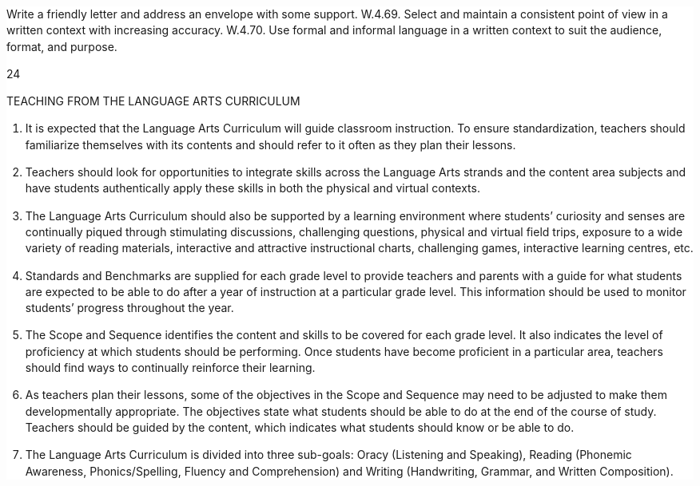 Write a friendly letter and address an envelope with some support. 
W.4.69. 
Select and maintain a consistent point of view in a written context with increasing accuracy. 
W.4.70. 
Use formal and informal language in a written context to suit the audience, format, and purpose. 
 
 
 
 
 


 
24 
 
TEACHING FROM THE LANGUAGE ARTS CURRICULUM 
 
 
1. It is expected that the Language Arts Curriculum will guide classroom instruction.  To ensure standardization, teachers 
should familiarize themselves with its contents and should refer to it often as they plan their lessons.   
 
2. Teachers should look for opportunities to integrate skills across the Language Arts strands and the content area subjects 
and have students authentically apply these skills in both the physical and virtual contexts. 
 
3. The Language Arts Curriculum should also be supported by a learning environment where students’ curiosity and 
senses are continually piqued through stimulating discussions, challenging questions, physical and virtual field trips, 
exposure to a wide variety of reading materials, interactive and attractive instructional charts, challenging games, 
interactive learning centres, etc.   
 
4. Standards and Benchmarks are supplied for each grade level to provide teachers and parents with a guide for what 
students are expected to be able to do after a year of instruction at a particular grade level.  This information should be 
used to monitor students’ progress throughout the year. 
 
5. The Scope and Sequence identifies the content and skills to be covered for each grade level.  It also indicates the level 
of proficiency at which students should be performing.  Once students have become proficient in a particular area, 
teachers should find ways to continually reinforce their learning. 
 
6. As teachers plan their lessons, some of the objectives in the Scope and Sequence may need to be adjusted to make 
them developmentally appropriate.  The objectives state what students should be able to do at the end of the course of 
study.  Teachers should be guided by the content, which indicates what students should know or be able to do.    
 
7. The Language Arts Curriculum is divided into three sub-goals: Oracy (Listening and Speaking), Reading (Phonemic 
Awareness, Phonics/Spelling, Fluency and Comprehension) and Writing (Handwriting, Grammar, and Written 
Composition). 
 